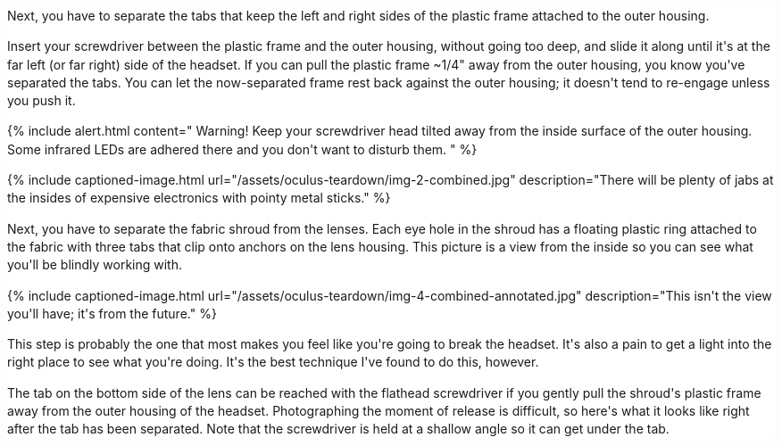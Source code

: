 Next, you have to separate the tabs that keep the left and right sides of the plastic frame attached to the outer housing.

Insert your screwdriver between the plastic frame and the outer housing, without going too deep, and slide it along until it's at the far left (or far right) side of the headset. If you can pull the plastic frame ~1/4" away from the outer housing, you know you've separated the tabs. You can let the now-separated frame rest back against the outer housing; it doesn't tend to re-engage unless you push it.

{% include alert.html content="
Warning! Keep your screwdriver head tilted away from the inside surface of the outer housing. Some infrared LEDs are adhered there and you don't want to disturb them.
" %}

{% include captioned-image.html
url="/assets/oculus-teardown/img-2-combined.jpg"
description="There will be plenty of jabs at the insides of expensive electronics with pointy metal sticks."
%}

Next, you have to separate the fabric shroud from the lenses. Each eye hole in the shroud has a floating plastic ring attached to the fabric with three tabs that clip onto anchors on the lens housing. This picture is a view from the inside so you can see what you'll be blindly working with.

{% include captioned-image.html
url="/assets/oculus-teardown/img-4-combined-annotated.jpg"
description="This isn't the view you'll have; it's from the future."
%}

This step is probably the one that most makes you feel like you're going to break the headset. It's also a pain to get a light into the right place to see what you're doing. It's the best technique I've found to do this, however.

The tab on the bottom side of the lens can be reached with the flathead screwdriver if you gently pull the shroud's plastic frame away from the outer housing of the headset. Photographing the moment of release is difficult, so here's what it looks like right after the tab has been separated. Note that the screwdriver is held at a shallow angle so it can get under the tab.
